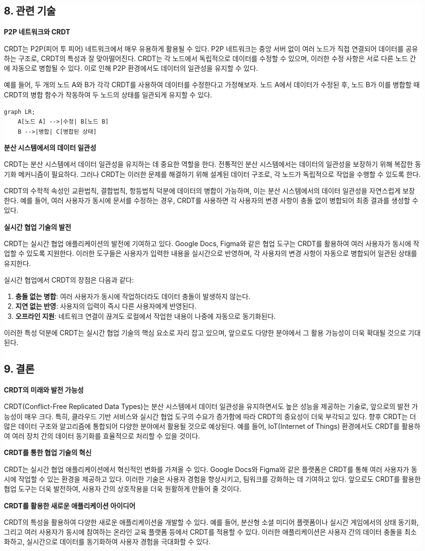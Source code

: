 

## 8. 관련 기술

**P2P 네트워크와 CRDT**  

CRDT는 P2P(피어 투 피어) 네트워크에서 매우 유용하게 활용될 수 있다. P2P 네트워크는 중앙 서버 없이 여러 노드가 직접 연결되어 데이터를 공유하는 구조로, CRDT의 특성과 잘 맞아떨어진다. CRDT는 각 노드에서 독립적으로 데이터를 수정할 수 있으며, 이러한 수정 사항은 서로 다른 노드 간에 자동으로 병합될 수 있다. 이로 인해 P2P 환경에서도 데이터의 일관성을 유지할 수 있다.

예를 들어, 두 개의 노드 A와 B가 각각 CRDT를 사용하여 데이터를 수정한다고 가정해보자. 노드 A에서 데이터가 수정된 후, 노드 B가 이를 병합할 때 CRDT의 병합 함수가 작동하여 두 노드의 상태를 일관되게 유지할 수 있다.

```mermaid
graph LR;
    A[노드 A] -->|수정| B[노드 B]
    B -->|병합| C[병합된 상태]
```

**분산 시스템에서의 데이터 일관성**  

CRDT는 분산 시스템에서 데이터 일관성을 유지하는 데 중요한 역할을 한다. 전통적인 분산 시스템에서는 데이터의 일관성을 보장하기 위해 복잡한 동기화 메커니즘이 필요하다. 그러나 CRDT는 이러한 문제를 해결하기 위해 설계된 데이터 구조로, 각 노드가 독립적으로 작업을 수행할 수 있도록 한다. 

CRDT의 수학적 속성인 교환법칙, 결합법칙, 항등법칙 덕분에 데이터의 병합이 가능하며, 이는 분산 시스템에서의 데이터 일관성을 자연스럽게 보장한다. 예를 들어, 여러 사용자가 동시에 문서를 수정하는 경우, CRDT를 사용하면 각 사용자의 변경 사항이 충돌 없이 병합되어 최종 결과를 생성할 수 있다.

**실시간 협업 기술의 발전**  

CRDT는 실시간 협업 애플리케이션의 발전에 기여하고 있다. Google Docs, Figma와 같은 협업 도구는 CRDT를 활용하여 여러 사용자가 동시에 작업할 수 있도록 지원한다. 이러한 도구들은 사용자가 입력한 내용을 실시간으로 반영하며, 각 사용자의 변경 사항이 자동으로 병합되어 일관된 상태를 유지한다.

실시간 협업에서 CRDT의 장점은 다음과 같다:
1. **충돌 없는 병합**: 여러 사용자가 동시에 작업하더라도 데이터 충돌이 발생하지 않는다.
2. **지연 없는 반영**: 사용자의 입력이 즉시 다른 사용자에게 반영된다.
3. **오프라인 지원**: 네트워크 연결이 끊겨도 로컬에서 작업한 내용이 나중에 자동으로 동기화된다.

이러한 특성 덕분에 CRDT는 실시간 협업 기술의 핵심 요소로 자리 잡고 있으며, 앞으로도 다양한 분야에서 그 활용 가능성이 더욱 확대될 것으로 기대된다.



## 9. 결론

**CRDT의 미래와 발전 가능성**  

CRDT(Conflict-Free Replicated Data Types)는 분산 시스템에서 데이터 일관성을 유지하면서도 높은 성능을 제공하는 기술로, 앞으로의 발전 가능성이 매우 크다. 특히, 클라우드 기반 서비스와 실시간 협업 도구의 수요가 증가함에 따라 CRDT의 중요성이 더욱 부각되고 있다. 향후 CRDT는 더 많은 데이터 구조와 알고리즘에 통합되어 다양한 분야에서 활용될 것으로 예상된다. 예를 들어, IoT(Internet of Things) 환경에서도 CRDT를 활용하여 여러 장치 간의 데이터 동기화를 효율적으로 처리할 수 있을 것이다.

**CRDT를 통한 협업 기술의 혁신**  

CRDT는 실시간 협업 애플리케이션에서 혁신적인 변화를 가져올 수 있다. Google Docs와 Figma와 같은 플랫폼은 CRDT를 통해 여러 사용자가 동시에 작업할 수 있는 환경을 제공하고 있다. 이러한 기술은 사용자 경험을 향상시키고, 팀워크를 강화하는 데 기여하고 있다. 앞으로도 CRDT를 활용한 협업 도구는 더욱 발전하여, 사용자 간의 상호작용을 더욱 원활하게 만들어 줄 것이다.

**CRDT를 활용한 새로운 애플리케이션 아이디어**  

CRDT의 특성을 활용하여 다양한 새로운 애플리케이션을 개발할 수 있다. 예를 들어, 분산형 소셜 미디어 플랫폼이나 실시간 게임에서의 상태 동기화, 그리고 여러 사용자가 동시에 참여하는 온라인 교육 플랫폼 등에서 CRDT를 적용할 수 있다. 이러한 애플리케이션은 사용자 간의 데이터 충돌을 최소화하고, 실시간으로 데이터를 동기화하여 사용자 경험을 극대화할 수 있다.
